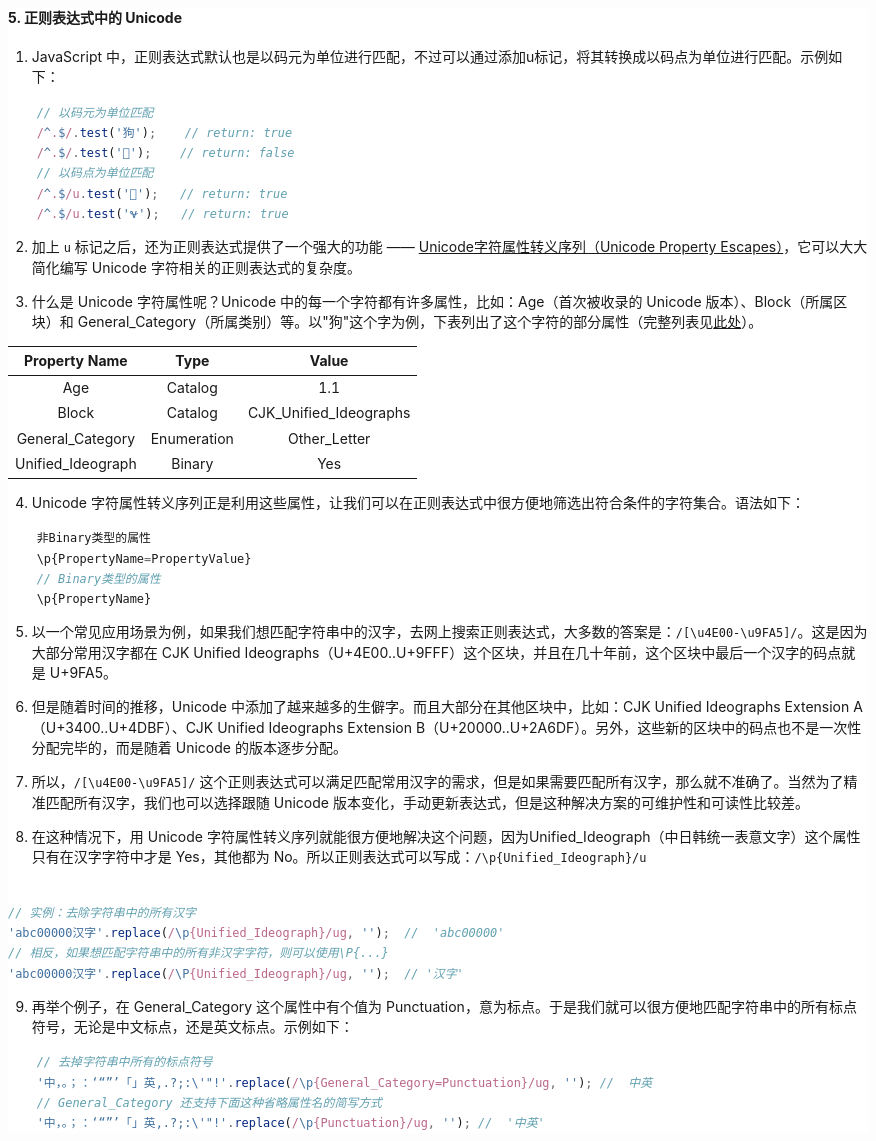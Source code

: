 #### 5. 正则表达式中的 Unicode

1. JavaScript 中，正则表达式默认也是以码元为单位进行匹配，不过可以通过添加u标记，将其转换成以码点为单位进行匹配。示例如下：
```javascript
    // 以码元为单位匹配
    /^.$/.test('狗');    // return: true
    /^.$/.test('🐶');    // return: false
    // 以码点为单位匹配
    /^.$/u.test('🐶');   // return: true
    /^.$/u.test('𐐷');   // return: true
```

2. 加上 `u` 标记之后，还为正则表达式提供了一个强大的功能 —— [Unicode字符属性转义序列（Unicode Property Escapes）](https://developer.mozilla.org/en-US/docs/Web/JavaScript/Reference/Regular_expressions/Unicode_character_class_escape)，它可以大大简化编写 Unicode 字符相关的正则表达式的复杂度。

3. 什么是 Unicode 字符属性呢？Unicode 中的每一个字符都有许多属性，比如：Age（首次被收录的 Unicode 版本）、Block（所属区块）和 General_Category（所属类别）等。以"狗"这个字为例，下表列出了这个字符的部分属性（完整列表见[此处](https://util.unicode.org/UnicodeJsps/character.jsp?a=%E7%8B%97&B1=Show)）。

Property Name|    Type     |Value
:----:|:-----------:|:----:
Age|   Catalog   |1.1
Block|   Catalog   |CJK_Unified_Ideographs
General_Category| Enumeration |Other_Letter
Unified_Ideograph|   Binary    |Yes

4. Unicode 字符属性转义序列正是利用这些属性，让我们可以在正则表达式中很方便地筛选出符合条件的字符集合。语法如下：
```javascript
    非Binary类型的属性
    \p{PropertyName=PropertyValue}
    // Binary类型的属性
    \p{PropertyName}
```

5. 以一个常见应用场景为例，如果我们想匹配字符串中的汉字，去网上搜索正则表达式，大多数的答案是：`/[\u4E00-\u9FA5]/`。这是因为大部分常用汉字都在 CJK Unified Ideographs（U+4E00..U+9FFF）这个区块，并且在几十年前，这个区块中最后一个汉字的码点就是 U+9FA5。

6. 但是随着时间的推移，Unicode 中添加了越来越多的生僻字。而且大部分在其他区块中，比如：CJK Unified Ideographs Extension A（U+3400..U+4DBF）、CJK Unified Ideographs Extension B（U+20000..U+2A6DF）。另外，这些新的区块中的码点也不是一次性分配完毕的，而是随着 Unicode 的版本逐步分配。

7. 所以，`/[\u4E00-\u9FA5]/` 这个正则表达式可以满足匹配常用汉字的需求，但是如果需要匹配所有汉字，那么就不准确了。当然为了精准匹配所有汉字，我们也可以选择跟随 Unicode 版本变化，手动更新表达式，但是这种解决方案的可维护性和可读性比较差。

8. 在这种情况下，用 Unicode 字符属性转义序列就能很方便地解决这个问题，因为Unified_Ideograph（中日韩统一表意文字）这个属性只有在汉字字符中才是 Yes，其他都为 No。所以正则表达式可以写成：`/\p{Unified_Ideograph}/u`
```javascript

// 实例：去除字符串中的所有汉字
'abc00000汉字'.replace(/\p{Unified_Ideograph}/ug, '');  //  'abc00000'
// 相反，如果想匹配字符串中的所有非汉字字符，则可以使用\P{...}
'abc00000汉字'.replace(/\P{Unified_Ideograph}/ug, '');  // '汉字'

```

9. 再举个例子，在 General_Category 这个属性中有个值为 Punctuation，意为标点。于是我们就可以很方便地匹配字符串中的所有标点符号，无论是中文标点，还是英文标点。示例如下：
```javascript
    // 去掉字符串中所有的标点符号
    '中，。；：‘“”’「」英,.?;:\'"!'.replace(/\p{General_Category=Punctuation}/ug, ''); //  中英
    // General_Category 还支持下面这种省略属性名的简写方式
    '中，。；：‘“”’「」英,.?;:\'"!'.replace(/\p{Punctuation}/ug, ''); //  '中英'
```
